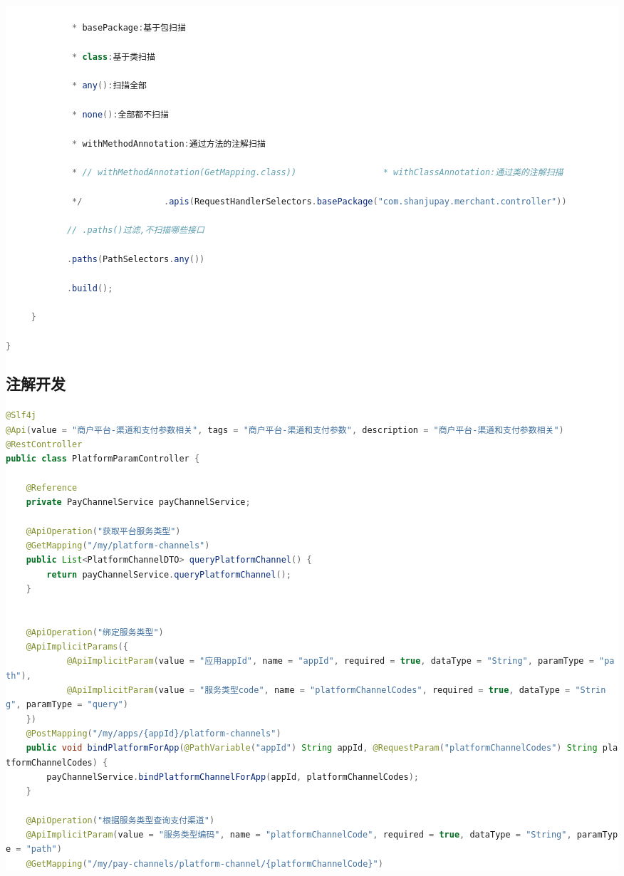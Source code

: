 ```java
			
			 * basePackage:基于包扫描  
			
			 * class:基于类扫描  
			
			 * any():扫描全部  
			
			 * none():全部都不扫描  
			
			 * withMethodAnnotation:通过方法的注解扫描  
			
			 * // withMethodAnnotation(GetMapping.class))                 * withClassAnnotation:通过类的注解扫描  
			
			 */                .apis(RequestHandlerSelectors.basePackage("com.shanjupay.merchant.controller"))  
			
			// .paths()过滤,不扫描哪些接口  
			
			.paths(PathSelectors.any())  
			
			.build();

     }

}
```

## 注解开发
```java
@Slf4j  
@Api(value = "商户平台-渠道和支付参数相关", tags = "商户平台-渠道和支付参数", description = "商户平台-渠道和支付参数相关")  
@RestController  
public class PlatformParamController {  
  
    @Reference  
    private PayChannelService payChannelService;  
  
    @ApiOperation("获取平台服务类型")  
    @GetMapping("/my/platform-channels")  
    public List<PlatformChannelDTO> queryPlatformChannel() {  
        return payChannelService.queryPlatformChannel();  
    }  
  
  
    @ApiOperation("绑定服务类型")  
    @ApiImplicitParams({  
            @ApiImplicitParam(value = "应用appId", name = "appId", required = true, dataType = "String", paramType = "path"),  
            @ApiImplicitParam(value = "服务类型code", name = "platformChannelCodes", required = true, dataType = "String", paramType = "query")  
    })  
    @PostMapping("/my/apps/{appId}/platform-channels")  
	public void bindPlatformForApp(@PathVariable("appId") String appId, @RequestParam("platformChannelCodes") String platformChannelCodes) {  
	    payChannelService.bindPlatformChannelForApp(appId, platformChannelCodes);  
	}
  
    @ApiOperation("根据服务类型查询支付渠道")  
    @ApiImplicitParam(value = "服务类型编码", name = "platformChannelCode", required = true, dataType = "String", paramType = "path")  
    @GetMapping("/my/pay-channels/platform-channel/{platformChannelCode}")  
```